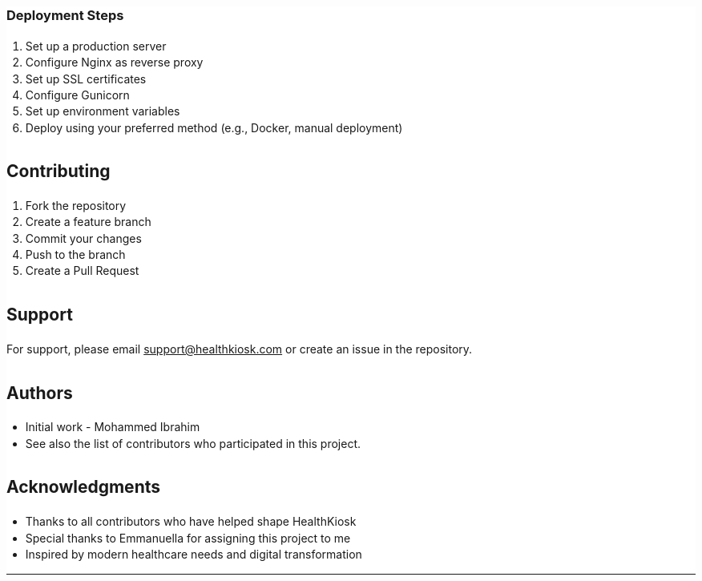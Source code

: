 ### Deployment Steps
1. Set up a production server
2. Configure Nginx as reverse proxy
3. Set up SSL certificates
4. Configure Gunicorn
5. Set up environment variables
6. Deploy using your preferred method (e.g., Docker, manual deployment)

## Contributing

1. Fork the repository
2. Create a feature branch
3. Commit your changes
4. Push to the branch
5. Create a Pull Request


## Support

For support, please email support@healthkiosk.com or create an issue in the repository.

## Authors

- Initial work - Mohammed Ibrahim
- See also the list of contributors who participated in this project.

## Acknowledgments

- Thanks to all contributors who have helped shape HealthKiosk
- Special thanks to Emmanuella for assigning this project to me
- Inspired by modern healthcare needs and digital transformation

---
 